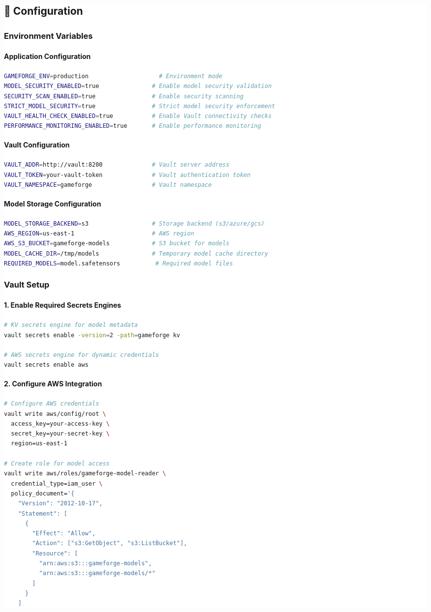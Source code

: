 ## 🔧 Configuration

### Environment Variables

#### Application Configuration
```bash
GAMEFORGE_ENV=production                    # Environment mode
MODEL_SECURITY_ENABLED=true               # Enable model security validation
SECURITY_SCAN_ENABLED=true                # Enable security scanning
STRICT_MODEL_SECURITY=true                # Strict model security enforcement
VAULT_HEALTH_CHECK_ENABLED=true           # Enable Vault connectivity checks
PERFORMANCE_MONITORING_ENABLED=true       # Enable performance monitoring
```

#### Vault Configuration
```bash
VAULT_ADDR=http://vault:8200              # Vault server address
VAULT_TOKEN=your-vault-token              # Vault authentication token
VAULT_NAMESPACE=gameforge                 # Vault namespace
```

#### Model Storage Configuration
```bash
MODEL_STORAGE_BACKEND=s3                  # Storage backend (s3/azure/gcs)
AWS_REGION=us-east-1                      # AWS region
AWS_S3_BUCKET=gameforge-models            # S3 bucket for models
MODEL_CACHE_DIR=/tmp/models               # Temporary model cache directory
REQUIRED_MODELS=model.safetensors          # Required model files
```

### Vault Setup

#### 1. Enable Required Secrets Engines
```bash
# KV secrets engine for model metadata
vault secrets enable -version=2 -path=gameforge kv

# AWS secrets engine for dynamic credentials
vault secrets enable aws
```

#### 2. Configure AWS Integration
```bash
# Configure AWS credentials
vault write aws/config/root \
  access_key=your-access-key \
  secret_key=your-secret-key \
  region=us-east-1

# Create role for model access
vault write aws/roles/gameforge-model-reader \
  credential_type=iam_user \
  policy_document='{
    "Version": "2012-10-17",
    "Statement": [
      {
        "Effect": "Allow",
        "Action": ["s3:GetObject", "s3:ListBucket"],
        "Resource": [
          "arn:aws:s3:::gameforge-models",
          "arn:aws:s3:::gameforge-models/*"
        ]
      }
    ]
```